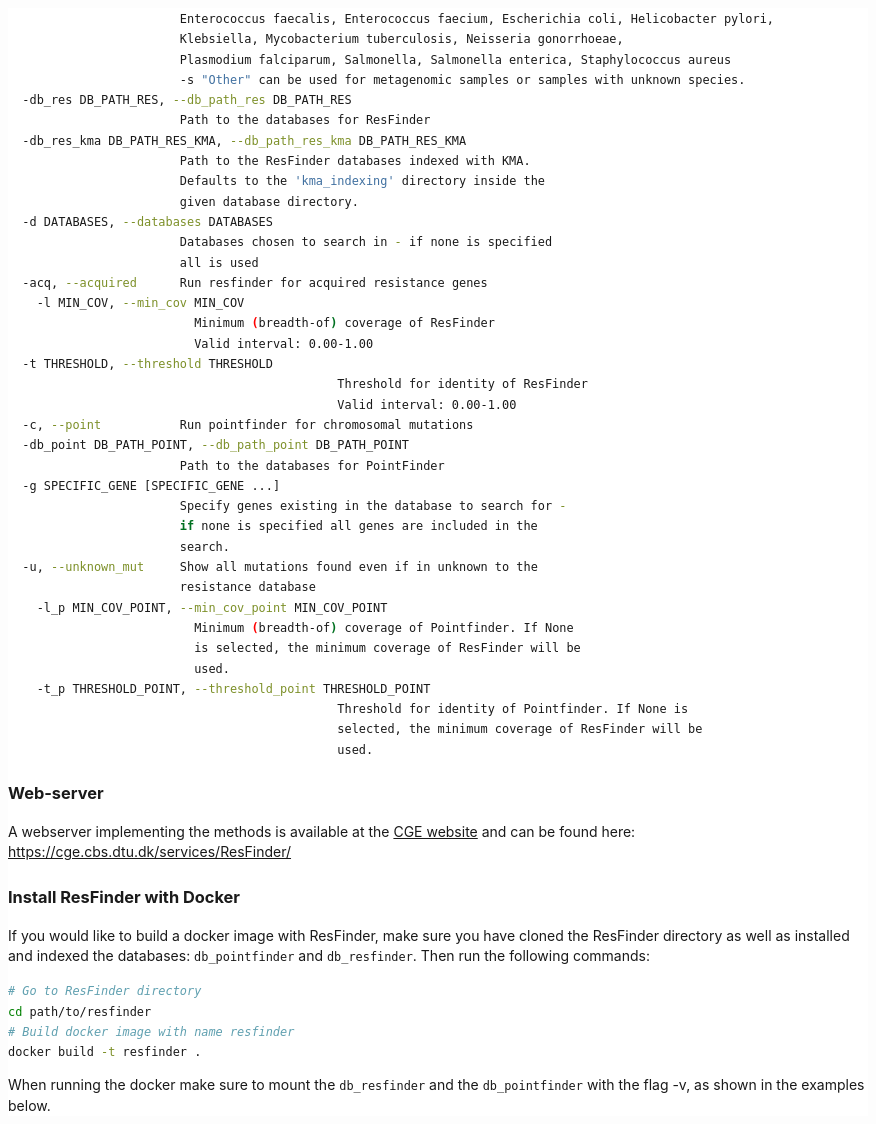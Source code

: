 ```bash
						Enterococcus faecalis, Enterococcus faecium, Escherichia coli, Helicobacter pylori,
						Klebsiella, Mycobacterium tuberculosis, Neisseria gonorrhoeae,
						Plasmodium falciparum, Salmonella, Salmonella enterica, Staphylococcus aureus
						-s "Other" can be used for metagenomic samples or samples with unknown species.
  -db_res DB_PATH_RES, --db_path_res DB_PATH_RES
                        Path to the databases for ResFinder
  -db_res_kma DB_PATH_RES_KMA, --db_path_res_kma DB_PATH_RES_KMA
                        Path to the ResFinder databases indexed with KMA.
                        Defaults to the 'kma_indexing' directory inside the
                        given database directory.
  -d DATABASES, --databases DATABASES
                        Databases chosen to search in - if none is specified
                        all is used
  -acq, --acquired      Run resfinder for acquired resistance genes
	-l MIN_COV, --min_cov MIN_COV
	                      Minimum (breadth-of) coverage of ResFinder
						  Valid interval: 0.00-1.00
  -t THRESHOLD, --threshold THRESHOLD
											  Threshold for identity of ResFinder
											  Valid interval: 0.00-1.00
  -c, --point           Run pointfinder for chromosomal mutations
  -db_point DB_PATH_POINT, --db_path_point DB_PATH_POINT
                        Path to the databases for PointFinder
  -g SPECIFIC_GENE [SPECIFIC_GENE ...]
                        Specify genes existing in the database to search for -
                        if none is specified all genes are included in the
                        search.
  -u, --unknown_mut     Show all mutations found even if in unknown to the
                        resistance database
	-l_p MIN_COV_POINT, --min_cov_point MIN_COV_POINT
	                      Minimum (breadth-of) coverage of Pointfinder. If None
	                      is selected, the minimum coverage of ResFinder will be
	                      used.
	-t_p THRESHOLD_POINT, --threshold_point THRESHOLD_POINT
											  Threshold for identity of Pointfinder. If None is
											  selected, the minimum coverage of ResFinder will be
											  used.

```

### Web-server

A webserver implementing the methods is available at the [CGE
website](http://www.genomicepidemiology.org/) and can be found here:
https://cge.cbs.dtu.dk/services/ResFinder/

### Install ResFinder with Docker
If you would like to build a docker image with ResFinder, make sure you have cloned the ResFinder directory as well as installed and indexed the databases: `db_pointfinder` and `db_resfinder`. Then run the following commands:
```bash
# Go to ResFinder directory
cd path/to/resfinder
# Build docker image with name resfinder
docker build -t resfinder .
```
When running the docker make sure to mount the `db_resfinder` and the `db_pointfinder` with the flag -v, as shown in the examples below. 
